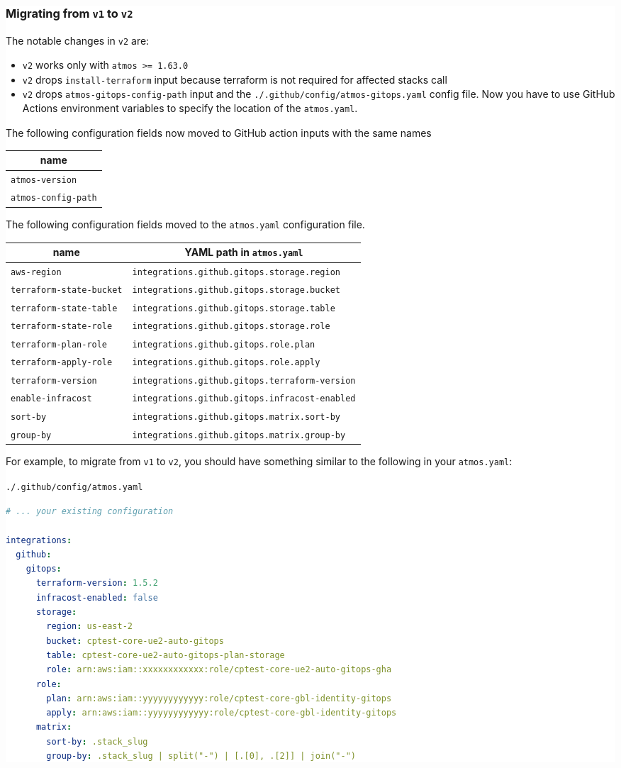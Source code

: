 ### Migrating from `v1` to `v2`

The notable changes in `v2` are:

- `v2` works only with `atmos >= 1.63.0`
- `v2` drops `install-terraform` input because terraform is not required for affected stacks call
- `v2` drops `atmos-gitops-config-path` input and the `./.github/config/atmos-gitops.yaml` config file. Now you have to use GitHub Actions environment variables to specify the location of the `atmos.yaml`.

The following configuration fields now moved to GitHub action inputs with the same names

|         name            |
|-------------------------|
| `atmos-version`         |
| `atmos-config-path`     |


The following configuration fields moved to the `atmos.yaml` configuration file. 

|              name        |   YAML path in `atmos.yaml`                     |
|--------------------------|-------------------------------------------------|
| `aws-region`             | `integrations.github.gitops.storage.region`     | 
| `terraform-state-bucket` | `integrations.github.gitops.storage.bucket`     |
| `terraform-state-table`  | `integrations.github.gitops.storage.table`      |
| `terraform-state-role`   | `integrations.github.gitops.storage.role`       |
| `terraform-plan-role`    | `integrations.github.gitops.role.plan`          |
| `terraform-apply-role`   | `integrations.github.gitops.role.apply`         |
| `terraform-version`      | `integrations.github.gitops.terraform-version`  |
| `enable-infracost`       |  `integrations.github.gitops.infracost-enabled` |
| `sort-by`                |  `integrations.github.gitops.matrix.sort-by`    |
| `group-by`               |  `integrations.github.gitops.matrix.group-by`   |


For example, to migrate from `v1` to `v2`, you should have something similar to the following in your `atmos.yaml`: 

`./.github/config/atmos.yaml`
```yaml
# ... your existing configuration

integrations:
  github:
    gitops:
      terraform-version: 1.5.2
      infracost-enabled: false
      storage:
        region: us-east-2
        bucket: cptest-core-ue2-auto-gitops
        table: cptest-core-ue2-auto-gitops-plan-storage
        role: arn:aws:iam::xxxxxxxxxxxx:role/cptest-core-ue2-auto-gitops-gha
      role:
        plan: arn:aws:iam::yyyyyyyyyyyy:role/cptest-core-gbl-identity-gitops
        apply: arn:aws:iam::yyyyyyyyyyyy:role/cptest-core-gbl-identity-gitops
      matrix:
        sort-by: .stack_slug
        group-by: .stack_slug | split("-") | [.[0], .[2]] | join("-")
```

